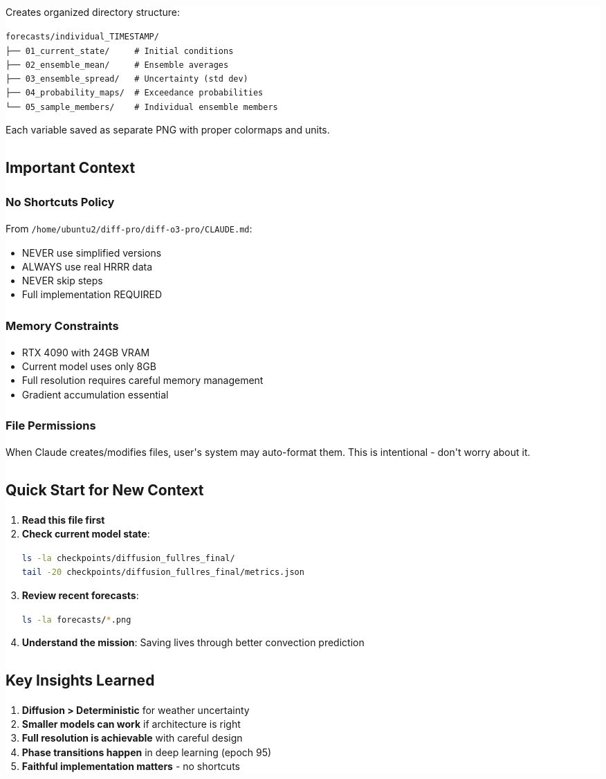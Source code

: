 Creates organized directory structure:
```
forecasts/individual_TIMESTAMP/
├── 01_current_state/     # Initial conditions
├── 02_ensemble_mean/     # Ensemble averages
├── 03_ensemble_spread/   # Uncertainty (std dev)
├── 04_probability_maps/  # Exceedance probabilities
└── 05_sample_members/    # Individual ensemble members
```

Each variable saved as separate PNG with proper colormaps and units.

## Important Context

### No Shortcuts Policy
From `/home/ubuntu2/diff-pro/diff-o3-pro/CLAUDE.md`:
- NEVER use simplified versions
- ALWAYS use real HRRR data
- NEVER skip steps
- Full implementation REQUIRED

### Memory Constraints
- RTX 4090 with 24GB VRAM
- Current model uses only 8GB
- Full resolution requires careful memory management
- Gradient accumulation essential

### File Permissions
When Claude creates/modifies files, user's system may auto-format them. This is intentional - don't worry about it.

## Quick Start for New Context

1. **Read this file first**
2. **Check current model state**: 
   ```bash
   ls -la checkpoints/diffusion_fullres_final/
   tail -20 checkpoints/diffusion_fullres_final/metrics.json
   ```
3. **Review recent forecasts**:
   ```bash
   ls -la forecasts/*.png
   ```
4. **Understand the mission**: Saving lives through better convection prediction

## Key Insights Learned

1. **Diffusion > Deterministic** for weather uncertainty
2. **Smaller models can work** if architecture is right
3. **Full resolution is achievable** with careful design
4. **Phase transitions happen** in deep learning (epoch 95)
5. **Faithful implementation matters** - no shortcuts
